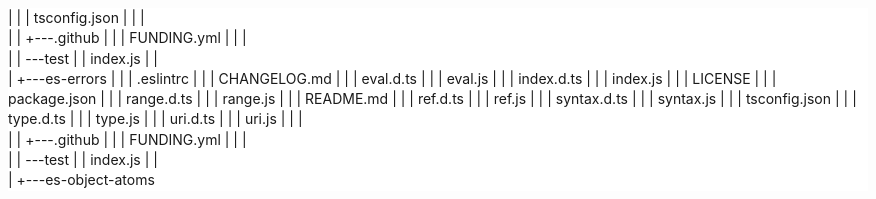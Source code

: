 |   |   |   tsconfig.json
|   |   |   
|   |   +---.github
|   |   |       FUNDING.yml
|   |   |       
|   |   \---test
|   |           index.js
|   |           
|   +---es-errors
|   |   |   .eslintrc
|   |   |   CHANGELOG.md
|   |   |   eval.d.ts
|   |   |   eval.js
|   |   |   index.d.ts
|   |   |   index.js
|   |   |   LICENSE
|   |   |   package.json
|   |   |   range.d.ts
|   |   |   range.js
|   |   |   README.md
|   |   |   ref.d.ts
|   |   |   ref.js
|   |   |   syntax.d.ts
|   |   |   syntax.js
|   |   |   tsconfig.json
|   |   |   type.d.ts
|   |   |   type.js
|   |   |   uri.d.ts
|   |   |   uri.js
|   |   |   
|   |   +---.github
|   |   |       FUNDING.yml
|   |   |       
|   |   \---test
|   |           index.js
|   |           
|   +---es-object-atoms